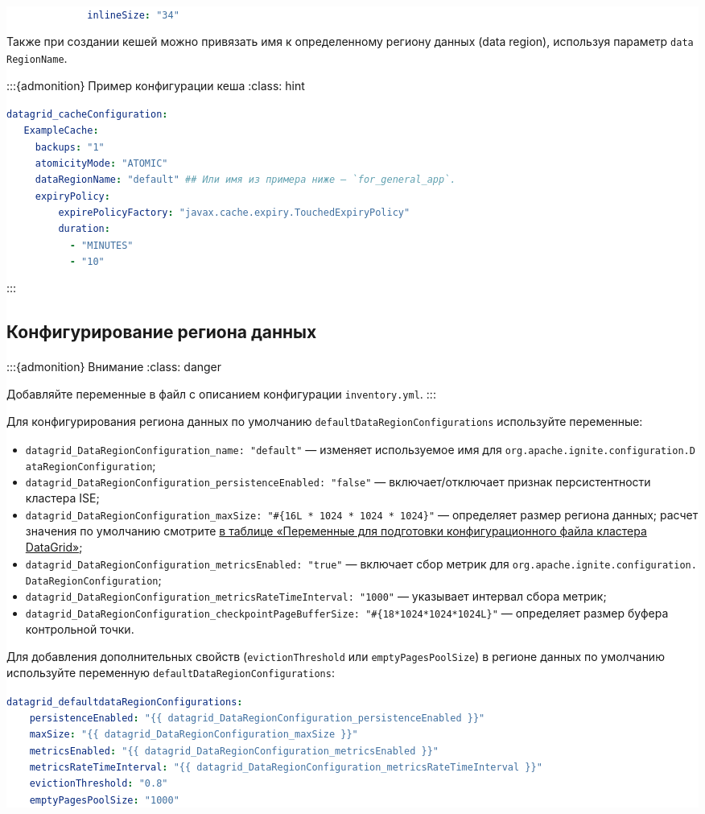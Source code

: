 ```yaml
              inlineSize: "34"
```

Также при создании кешей можно привязать имя к определенному региону данных (data region), используя параметр `dataRegionName`.

:::{admonition} Пример конфигурации кеша
:class: hint

```yaml
datagrid_cacheConfiguration:
   ExampleCache:
     backups: "1"
     atomicityMode: "ATOMIC"
     dataRegionName: "default" ## Или имя из примера ниже — `for_general_app`.
     expiryPolicy:
         expirePolicyFactory: "javax.cache.expiry.TouchedExpiryPolicy"
         duration:
           - "MINUTES"
           - "10"
```
:::

## Конфигурирование региона данных

:::{admonition} Внимание
:class: danger

Добавляйте переменные в файл с описанием конфигурации `inventory.yml`.
:::

Для конфигурирования региона данных по умолчанию `defaultDataRegionConfigurations` используйте переменные:

-   `datagrid_DataRegionConfiguration_name: "default"` — изменяет используемое имя для `org.apache.ignite.configuration.DataRegionConfiguration`;
-   `datagrid_DataRegionConfiguration_persistenceEnabled: "false"` — включает/отключает признак персистентности кластера ISE;
-   `datagrid_DataRegionConfiguration_maxSize: "#{16L * 1024 * 1024 * 1024}"` — определяет размер региона данных; расчет значения по умолчанию смотрите [в таблице «Переменные для подготовки конфигурационного файла кластера DataGrid»](#переменные-для-подготовки-конфигурационного-файла-кластера-datagrid);
-   `datagrid_DataRegionConfiguration_metricsEnabled: "true"` — включает сбор метрик для `org.apache.ignite.configuration.DataRegionConfiguration`;
-   `datagrid_DataRegionConfiguration_metricsRateTimeInterval: "1000"` — указывает интервал сбора метрик;
-   `datagrid_DataRegionConfiguration_checkpointPageBufferSize: "#{18*1024*1024*1024L}"` — определяет размер буфера контрольной точки.

Для добавления дополнительных свойств (`evictionThreshold` или `emptyPagesPoolSize`) в регионе данных по умолчанию используйте переменную `defaultDataRegionConfigurations`:

```yaml
datagrid_defaultdataRegionConfigurations:
    persistenceEnabled: "{{ datagrid_DataRegionConfiguration_persistenceEnabled }}"
    maxSize: "{{ datagrid_DataRegionConfiguration_maxSize }}"
    metricsEnabled: "{{ datagrid_DataRegionConfiguration_metricsEnabled }}"
    metricsRateTimeInterval: "{{ datagrid_DataRegionConfiguration_metricsRateTimeInterval }}"
    evictionThreshold: "0.8"
    emptyPagesPoolSize: "1000"
```
